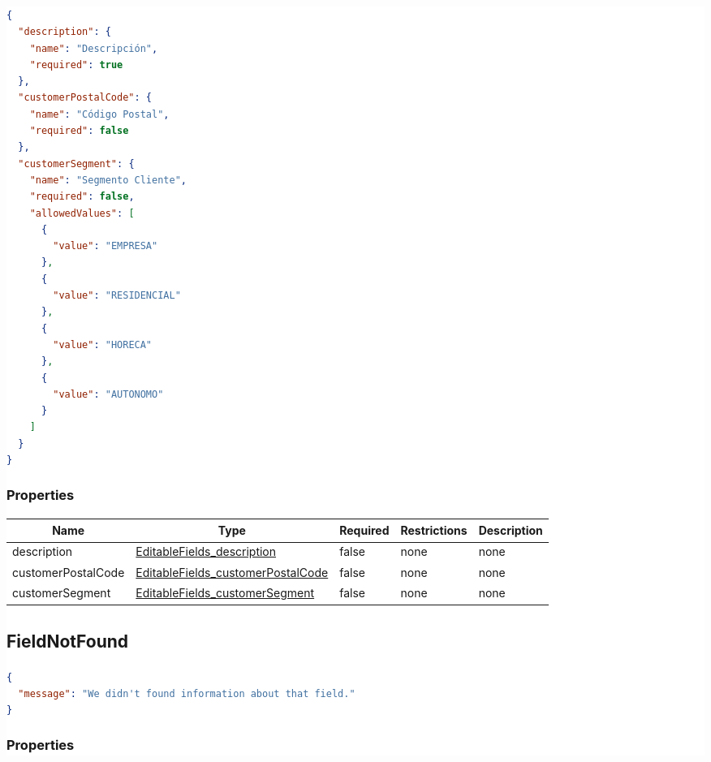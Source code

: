 ```json
{
  "description": {
    "name": "Descripción",
    "required": true
  },
  "customerPostalCode": {
    "name": "Código Postal",
    "required": false
  },
  "customerSegment": {
    "name": "Segmento Cliente",
    "required": false,
    "allowedValues": [
      {
        "value": "EMPRESA"
      },
      {
        "value": "RESIDENCIAL"
      },
      {
        "value": "HORECA"
      },
      {
        "value": "AUTONOMO"
      }
    ]
  }
}

```

### Properties

|Name|Type|Required|Restrictions|Description|
|---|---|---|---|---|
|description|[EditableFields_description](#schemaeditablefields_description)|false|none|none|
|customerPostalCode|[EditableFields_customerPostalCode](#schemaeditablefields_customerpostalcode)|false|none|none|
|customerSegment|[EditableFields_customerSegment](#schemaeditablefields_customersegment)|false|none|none|

<h2 id="tocSfieldnotfound">FieldNotFound</h2>

<a id="schemafieldnotfound"></a>

```json
{
  "message": "We didn't found information about that field."
}

```

### Properties
